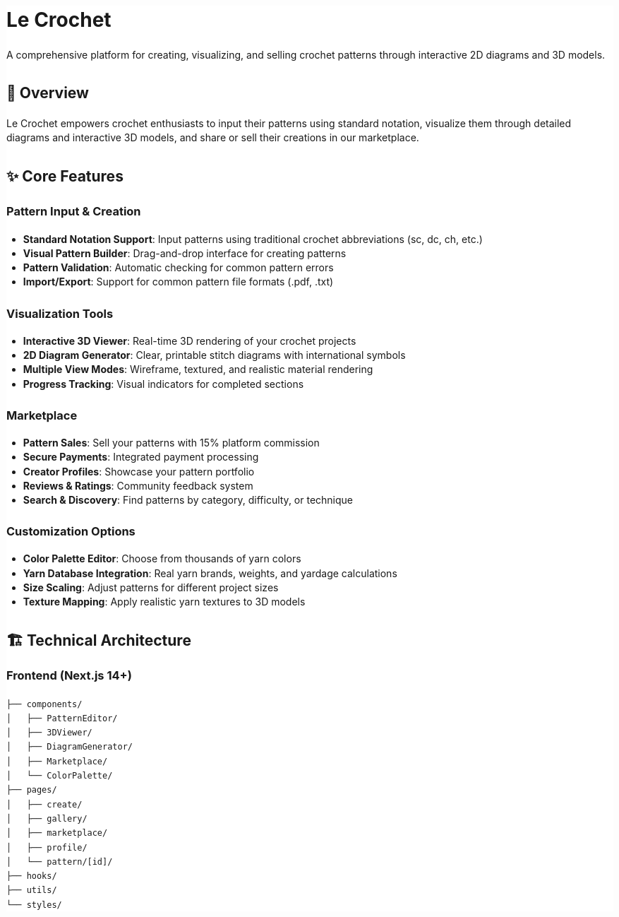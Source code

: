 # Le Crochet

A comprehensive platform for creating, visualizing, and selling crochet patterns through interactive 2D diagrams and 3D models.

## 🧶 Overview

Le Crochet empowers crochet enthusiasts to input their patterns using standard notation, visualize them through detailed diagrams and interactive 3D models, and share or sell their creations in our marketplace.

## ✨ Core Features

### Pattern Input & Creation
- **Standard Notation Support**: Input patterns using traditional crochet abbreviations (sc, dc, ch, etc.)
- **Visual Pattern Builder**: Drag-and-drop interface for creating patterns
- **Pattern Validation**: Automatic checking for common pattern errors
- **Import/Export**: Support for common pattern file formats (.pdf, .txt)

### Visualization Tools
- **Interactive 3D Viewer**: Real-time 3D rendering of your crochet projects
- **2D Diagram Generator**: Clear, printable stitch diagrams with international symbols
- **Multiple View Modes**: Wireframe, textured, and realistic material rendering
- **Progress Tracking**: Visual indicators for completed sections

### Marketplace
- **Pattern Sales**: Sell your patterns with 15% platform commission
- **Secure Payments**: Integrated payment processing
- **Creator Profiles**: Showcase your pattern portfolio
- **Reviews & Ratings**: Community feedback system
- **Search & Discovery**: Find patterns by category, difficulty, or technique

### Customization Options
- **Color Palette Editor**: Choose from thousands of yarn colors
- **Yarn Database Integration**: Real yarn brands, weights, and yardage calculations
- **Size Scaling**: Adjust patterns for different project sizes
- **Texture Mapping**: Apply realistic yarn textures to 3D models

## 🏗️ Technical Architecture

### Frontend (Next.js 14+)
```
├── components/
│   ├── PatternEditor/
│   ├── 3DViewer/
│   ├── DiagramGenerator/
│   ├── Marketplace/
│   └── ColorPalette/
├── pages/
│   ├── create/
│   ├── gallery/
│   ├── marketplace/
│   ├── profile/
│   └── pattern/[id]/
├── hooks/
├── utils/
└── styles/
```
